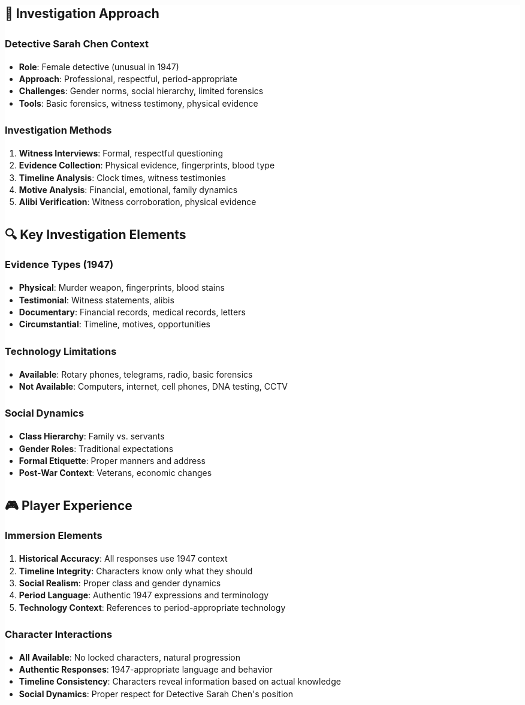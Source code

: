 ## 🎯 Investigation Approach

### Detective Sarah Chen Context
- **Role**: Female detective (unusual in 1947)
- **Approach**: Professional, respectful, period-appropriate
- **Challenges**: Gender norms, social hierarchy, limited forensics
- **Tools**: Basic forensics, witness testimony, physical evidence

### Investigation Methods
1. **Witness Interviews**: Formal, respectful questioning
2. **Evidence Collection**: Physical evidence, fingerprints, blood type
3. **Timeline Analysis**: Clock times, witness testimonies
4. **Motive Analysis**: Financial, emotional, family dynamics
5. **Alibi Verification**: Witness corroboration, physical evidence

## 🔍 Key Investigation Elements

### Evidence Types (1947)
- **Physical**: Murder weapon, fingerprints, blood stains
- **Testimonial**: Witness statements, alibis
- **Documentary**: Financial records, medical records, letters
- **Circumstantial**: Timeline, motives, opportunities

### Technology Limitations
- **Available**: Rotary phones, telegrams, radio, basic forensics
- **Not Available**: Computers, internet, cell phones, DNA testing, CCTV

### Social Dynamics
- **Class Hierarchy**: Family vs. servants
- **Gender Roles**: Traditional expectations
- **Formal Etiquette**: Proper manners and address
- **Post-War Context**: Veterans, economic changes

## 🎮 Player Experience

### Immersion Elements
1. **Historical Accuracy**: All responses use 1947 context
2. **Timeline Integrity**: Characters know only what they should
3. **Social Realism**: Proper class and gender dynamics
4. **Period Language**: Authentic 1947 expressions and terminology
5. **Technology Context**: References to period-appropriate technology

### Character Interactions
- **All Available**: No locked characters, natural progression
- **Authentic Responses**: 1947-appropriate language and behavior
- **Timeline Consistency**: Characters reveal information based on actual knowledge
- **Social Dynamics**: Proper respect for Detective Sarah Chen's position
